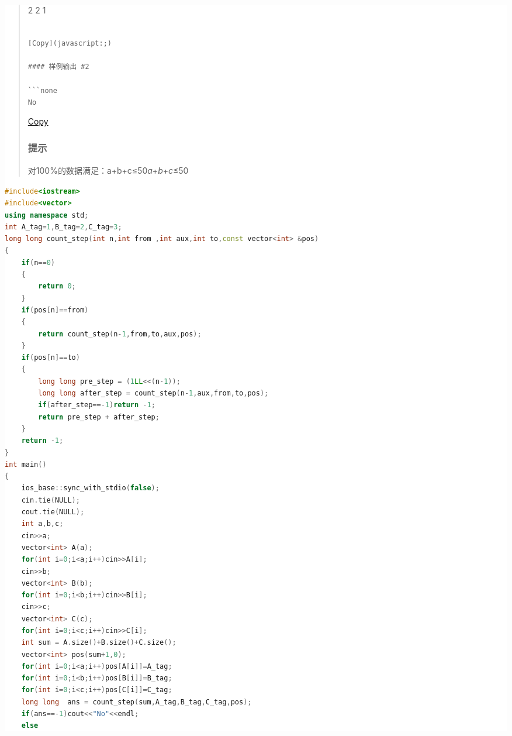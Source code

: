 > 2 2 1
> ```
>
> [Copy](javascript:;)
>
> #### 样例输出 #2
>
> ```none
> No
> ```
>
> [Copy](javascript:;)
>
> ### 提示
>
> 对100%的数据满足：a+b+c≤50*a*+*b*+*c*≤50

```c++
#include<iostream>
#include<vector>
using namespace std;
int A_tag=1,B_tag=2,C_tag=3;
long long count_step(int n,int from ,int aux,int to,const vector<int> &pos)
{
    if(n==0)
    {
        return 0;
    }
    if(pos[n]==from)
    {
        return count_step(n-1,from,to,aux,pos);
    }
    if(pos[n]==to)
    {
        long long pre_step = (1LL<<(n-1));
        long long after_step = count_step(n-1,aux,from,to,pos);
        if(after_step==-1)return -1;
        return pre_step + after_step;
    }
    return -1;
}
int main()
{
    ios_base::sync_with_stdio(false);
    cin.tie(NULL);
    cout.tie(NULL);
    int a,b,c;
    cin>>a;
    vector<int> A(a);
    for(int i=0;i<a;i++)cin>>A[i];
    cin>>b;
    vector<int> B(b);
    for(int i=0;i<b;i++)cin>>B[i];
    cin>>c;
    vector<int> C(c);
    for(int i=0;i<c;i++)cin>>C[i];
    int sum = A.size()+B.size()+C.size();
    vector<int> pos(sum+1,0);
    for(int i=0;i<a;i++)pos[A[i]]=A_tag;
    for(int i=0;i<b;i++)pos[B[i]]=B_tag;
    for(int i=0;i<c;i++)pos[C[i]]=C_tag;
    long long  ans = count_step(sum,A_tag,B_tag,C_tag,pos);
    if(ans==-1)cout<<"No"<<endl;
    else
```
